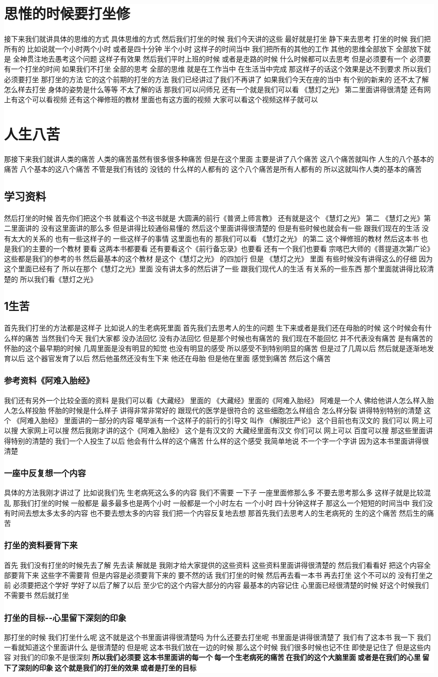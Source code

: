 # 思惟的时候要打坐修

接下来我们就讲具体的思维的方式 具体思维的方式 然后我们打坐的时候 我们今天讲的这些 最好就是打坐 静下来去思考 打坐的时候 我们把所有的 比如说就一个小时两个小时 或者是四十分钟 半个小时 这样子的时间当中 我们把所有的其他的工作 其他的思维全部放下 全部放下就是 全神贯注地去愚考这个问题 这样子有效果 然后我们平时上班的时候 或者是走路的时候 什么时候都可以去思考 但是必须要有一个 必须要有一个打坐的时间 如果我们不打坐 全部的思考 全部的思维 就是在工作当中 在生活当中完成 那这样子的话这个效果是达不到要求 所以我们必须要打坐 那打坐的方法 它的这个前期的打坐的方法 我们已经讲过了我们不再讲了 如果我们今天在座的当中 有个别的新来的 还不太了解怎么样去打坐 身体的姿势是什么等等 不太了解的话 那我们可以问师兄 还有一个就是我们可以看 《慧灯之光》 第二里面讲得很清楚 还有网上有这个可以看视频 还有这个禅修班的教材 里面也有这方面的视频 大家可以看这个视频这样子就可以 

# 人生八苦

那接下来我们就讲人类的痛苦 人类的痛苦虽然有很多很多种痛苦 但是在这个里面 主要是讲了八个痛苦 这八个痛苦就叫作 人生的八个基本的痛苦 八个基本的这八个痛苦 不管是我们有钱的 没钱的 什么样的人都有的 这个八个痛苦是所有人都有的 所以这就叫作人类的基本的痛苦 

## 学习资料

然后打坐的时候 首先你们把这个书 就看这个书这书就是 大圆满的前行《普贤上师言教》 还有就是这个 《慧灯之光》 第二 《慧灯之光》第二里面讲的 没有这里面讲的那么多 但是讲得比较通俗易懂的 然后这个里面讲得很清楚的 但是有些时候也就会有一些 跟我们现在的生活 没有太大的关系的 也有一些这样子的 一些这样子的事情 这里面也有的 那我们可以看 《慧灯之光》 的第二 这个禅修班的教材 然后这本书 也是我们的主要的一个教材 要看 这两本书都要看 还有要看这个《前行备忘录》也要看 还有一个我们也要看 宗喀巴大师的《菩提道次第广论》 这些都是我们的参考的书 然后最基本的这个教材 是这个《慧灯之光》 的四加行 但是 《慧灯之光》 里面 有些时候没有讲得这么的仔细 因为这个里面已经有了 所以在那个《慧灯之光》里面 没有讲太多的然后讲了一些 跟我们现代人的生活 有关系的一些东西 那个里面就讲得比较清楚的 所以我们看《慧灯之光》 

## 1生苦

首先我们打坐的方法都是这样子 比如说人的生老病死里面 首先我们去思考人的生的问题 生下来或者是我们还在母胎的时候 这个时候会有什么样的痛苦 当然我们今天 我们大家都 没办法回忆 没有办法回忆 但是那个时候也有痛苦的 我们现在不能回忆 并不代表没有痛苦 是有痛苦的 怀胎的这个最早期的时候 几周里面是没有明显的知觉 也没有明显的感受 所以感受不到特别明显的痛苦 但是过了几周以后 然后就是逐渐地发育以后 这个器官发育了以后 然后他虽然还没有生下来 他还在母胎 但是他在里面 感觉到痛苦 然后这个痛苦 

### 参考资料《阿难入胎经》

我们还有另外一个比较全面的资料 是我们可以看《大藏经》 里面的 《大藏经》里面的《阿难入胎经》 阿难是一个人 佛给他讲人怎么样入胎 人怎么样投胎 怀胎的时候是什么样子 讲得非常非常好的 跟现代的医学是很符合的 这些细胞怎么样组合 怎么样分裂 讲得特别特别的清楚 这个 《阿难入胎经》 里面讲的一部分的内容 噶举派有一个这样子的前行的引导文 叫作 《解脱庄严论》 这个目前也有汉文的 我们可以 网上可以搜 大家网上可以搜 然后我刚才讲的这个《阿难入胎经》 这个是有汉文的 大藏经里面有汉文 你们可以 网上可以 百度可以搜 那这些里面讲得特别的清楚的 我们一个人投生了以后 他会有什么样的这个痛苦 什么样的这个感受 我简单地说 不一个字一个字讲 因为这本书里面讲得很清楚 

### 一座中反复想一个内容

具体的方法我刚才讲过了 比如说我们先 生老病死这么多的内容 我们不需要 一下子 一座里面修那么多 不要去思考那么多 这样子就是比较混乱 那我们打坐的时候 一般都是 最多最多也是两个小时 一般都是一个小时左右 一个小时 四十分钟这样子 那这么一个短短的时间当中 我们没有时间去想太多太多的内容 也不要去想太多的内容 我们把一个内容反复地去想 那首先我们去思考人的生老病死的 生的这个痛苦 然后生的痛苦 

### 打坐的资料要背下来

首先 我们没有打坐的时候先去了解 先去读 解就是 我刚才给大家提供的这些资料 这些资料里面讲得很清楚的 然后我们看看好 把这个内容全部要背下来 这些字不需要背 但是内容是必须要背下来的 要不然的话 我们打坐的时候 然后再去看一本书 再去打坐 这个不可以的 没有打坐之前 必须要把这个学好 学好了以后了解了以后 至少它的这个内容大部分的内容 最基本的内容记住 心里面已经很清楚的时候 好这个时候我们不需要书 然后就打坐 

### 打坐的目标--心里留下深刻的印象

那打坐的时候 我们打坐什么呢 这不就是这个书里面讲得很清楚吗 为什么还要去打坐呢 书里面是讲得很清楚了 我们有了这本书 我一下 我们一看就知道这个里面讲什么 是很清楚的 但是呢 这本书我们放在一边的时候 那么这个时候 我们很多时候也记不住 即使是记住了 但是这些内容 对我们的印象不是很深刻 **所以我们必须要 这本书里面讲的每一个 每一个生老病死的痛苦 在我们的这个大脑里面 或者是在我们的心里 留下了深刻的印象 这个就是我们的打坐的效果 或者是打坐的目标** 
